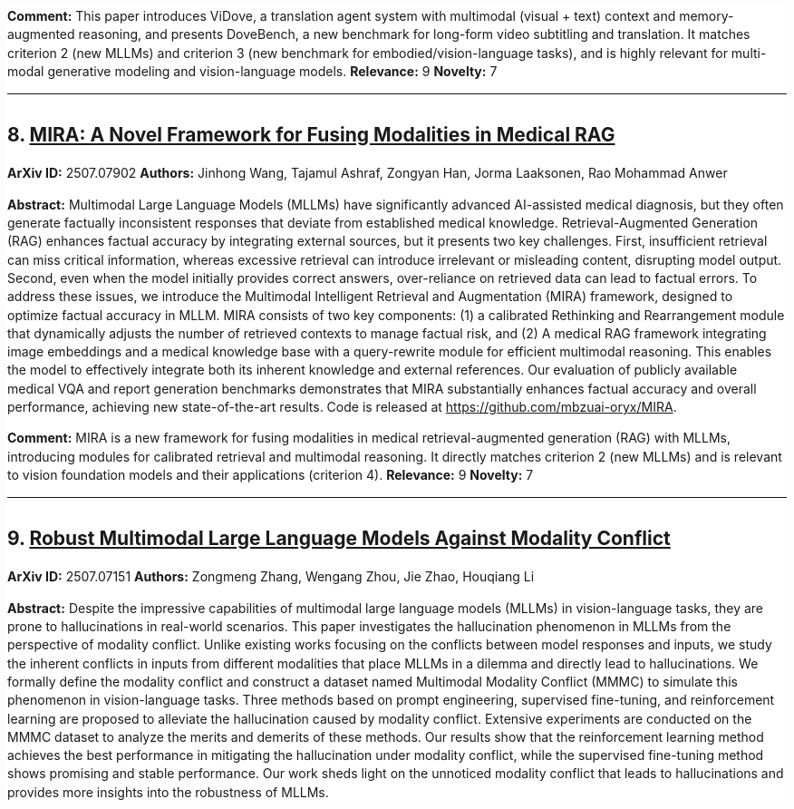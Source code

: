 **Comment:** This paper introduces ViDove, a translation agent system with multimodal (visual + text) context and memory-augmented reasoning, and presents DoveBench, a new benchmark for long-form video subtitling and translation. It matches criterion 2 (new MLLMs) and criterion 3 (new benchmark for embodied/vision-language tasks), and is highly relevant for multi-modal generative modeling and vision-language models.
**Relevance:** 9
**Novelty:** 7

---

## 8. [MIRA: A Novel Framework for Fusing Modalities in Medical RAG](https://arxiv.org/abs/2507.07902) <a id="link8"></a>
**ArXiv ID:** 2507.07902
**Authors:** Jinhong Wang, Tajamul Ashraf, Zongyan Han, Jorma Laaksonen, Rao Mohammad Anwer

**Abstract:**  Multimodal Large Language Models (MLLMs) have significantly advanced AI-assisted medical diagnosis, but they often generate factually inconsistent responses that deviate from established medical knowledge. Retrieval-Augmented Generation (RAG) enhances factual accuracy by integrating external sources, but it presents two key challenges. First, insufficient retrieval can miss critical information, whereas excessive retrieval can introduce irrelevant or misleading content, disrupting model output. Second, even when the model initially provides correct answers, over-reliance on retrieved data can lead to factual errors. To address these issues, we introduce the Multimodal Intelligent Retrieval and Augmentation (MIRA) framework, designed to optimize factual accuracy in MLLM. MIRA consists of two key components: (1) a calibrated Rethinking and Rearrangement module that dynamically adjusts the number of retrieved contexts to manage factual risk, and (2) A medical RAG framework integrating image embeddings and a medical knowledge base with a query-rewrite module for efficient multimodal reasoning. This enables the model to effectively integrate both its inherent knowledge and external references. Our evaluation of publicly available medical VQA and report generation benchmarks demonstrates that MIRA substantially enhances factual accuracy and overall performance, achieving new state-of-the-art results. Code is released at https://github.com/mbzuai-oryx/MIRA.

**Comment:** MIRA is a new framework for fusing modalities in medical retrieval-augmented generation (RAG) with MLLMs, introducing modules for calibrated retrieval and multimodal reasoning. It directly matches criterion 2 (new MLLMs) and is relevant to vision foundation models and their applications (criterion 4).
**Relevance:** 9
**Novelty:** 7

---

## 9. [Robust Multimodal Large Language Models Against Modality Conflict](https://arxiv.org/abs/2507.07151) <a id="link9"></a>
**ArXiv ID:** 2507.07151
**Authors:** Zongmeng Zhang, Wengang Zhou, Jie Zhao, Houqiang Li

**Abstract:**  Despite the impressive capabilities of multimodal large language models (MLLMs) in vision-language tasks, they are prone to hallucinations in real-world scenarios. This paper investigates the hallucination phenomenon in MLLMs from the perspective of modality conflict. Unlike existing works focusing on the conflicts between model responses and inputs, we study the inherent conflicts in inputs from different modalities that place MLLMs in a dilemma and directly lead to hallucinations. We formally define the modality conflict and construct a dataset named Multimodal Modality Conflict (MMMC) to simulate this phenomenon in vision-language tasks. Three methods based on prompt engineering, supervised fine-tuning, and reinforcement learning are proposed to alleviate the hallucination caused by modality conflict. Extensive experiments are conducted on the MMMC dataset to analyze the merits and demerits of these methods. Our results show that the reinforcement learning method achieves the best performance in mitigating the hallucination under modality conflict, while the supervised fine-tuning method shows promising and stable performance. Our work sheds light on the unnoticed modality conflict that leads to hallucinations and provides more insights into the robustness of MLLMs.

